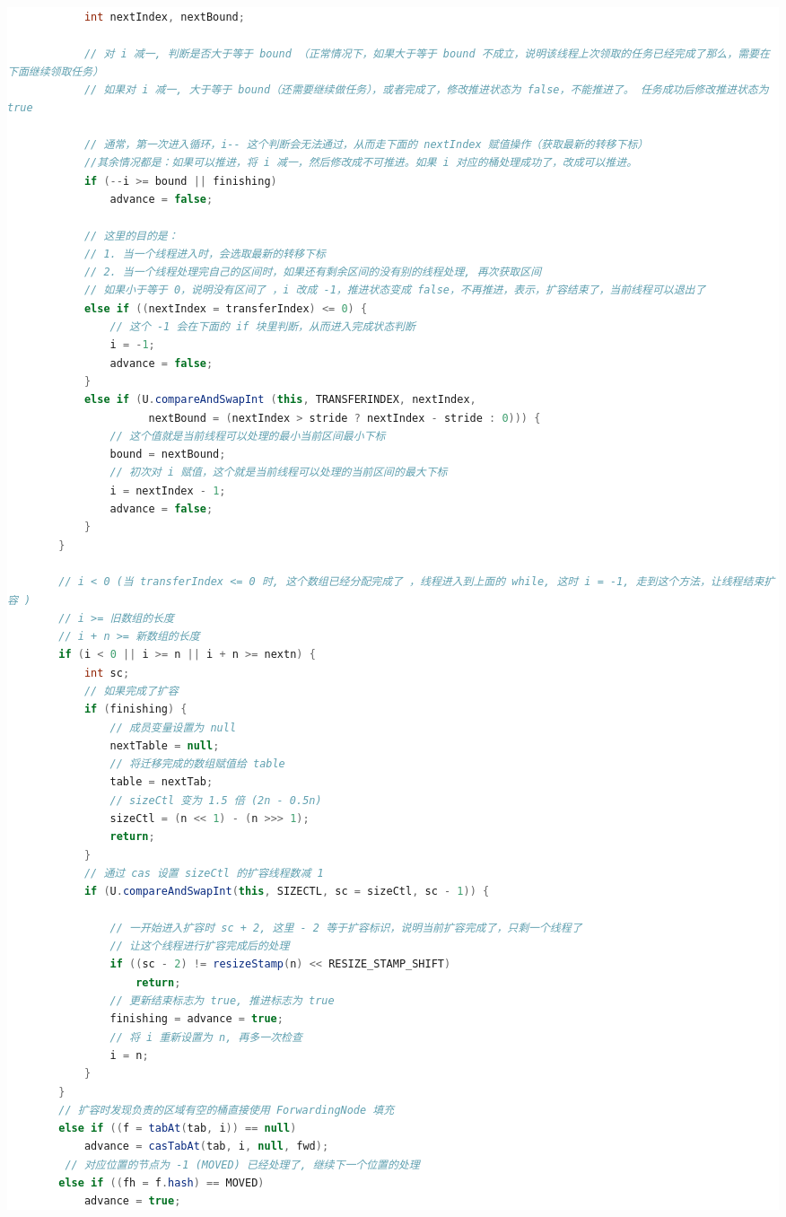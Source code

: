 ```java
            int nextIndex, nextBound;

            // 对 i 减一, 判断是否大于等于 bound （正常情况下，如果大于等于 bound 不成立，说明该线程上次领取的任务已经完成了那么，需要在下面继续领取任务）
            // 如果对 i 减一, 大于等于 bound（还需要继续做任务），或者完成了，修改推进状态为 false，不能推进了。 任务成功后修改推进状态为 true

            // 通常，第一次进入循环，i-- 这个判断会无法通过，从而走下面的 nextIndex 赋值操作（获取最新的转移下标）
            //其余情况都是：如果可以推进，将 i 减一，然后修改成不可推进。如果 i 对应的桶处理成功了，改成可以推进。
            if (--i >= bound || finishing)
                advance = false;

            // 这里的目的是：
            // 1. 当一个线程进入时，会选取最新的转移下标
            // 2. 当一个线程处理完自己的区间时，如果还有剩余区间的没有别的线程处理, 再次获取区间
            // 如果小于等于 0，说明没有区间了 ，i 改成 -1，推进状态变成 false，不再推进，表示，扩容结束了，当前线程可以退出了
            else if ((nextIndex = transferIndex) <= 0) {
                // 这个 -1 会在下面的 if 块里判断，从而进入完成状态判断
                i = -1;
                advance = false;
            }
            else if (U.compareAndSwapInt (this, TRANSFERINDEX, nextIndex,
                      nextBound = (nextIndex > stride ? nextIndex - stride : 0))) {
                // 这个值就是当前线程可以处理的最小当前区间最小下标      
                bound = nextBound;
                // 初次对 i 赋值，这个就是当前线程可以处理的当前区间的最大下标
                i = nextIndex - 1;
                advance = false;
            }
        }

        // i < 0 (当 transferIndex <= 0 时, 这个数组已经分配完成了 ，线程进入到上面的 while, 这时 i = -1, 走到这个方法，让线程结束扩容 )
        // i >= 旧数组的长度
        // i + n >= 新数组的长度
        if (i < 0 || i >= n || i + n >= nextn) {
            int sc;
            // 如果完成了扩容
            if (finishing) {
                // 成员变量设置为 null
                nextTable = null;
                // 将迁移完成的数组赋值给 table
                table = nextTab;
                // sizeCtl 变为 1.5 倍 (2n - 0.5n)
                sizeCtl = (n << 1) - (n >>> 1);
                return;
            }
            // 通过 cas 设置 sizeCtl 的扩容线程数减 1 
            if (U.compareAndSwapInt(this, SIZECTL, sc = sizeCtl, sc - 1)) {

                // 一开始进入扩容时 sc + 2, 这里 - 2 等于扩容标识，说明当前扩容完成了，只剩一个线程了
                // 让这个线程进行扩容完成后的处理
                if ((sc - 2) != resizeStamp(n) << RESIZE_STAMP_SHIFT)
                    return;
                // 更新结束标志为 true, 推进标志为 true    
                finishing = advance = true;
                // 将 i 重新设置为 n, 再多一次检查
                i = n; 
            }
        }
        // 扩容时发现负责的区域有空的桶直接使用 ForwardingNode 填充
        else if ((f = tabAt(tab, i)) == null)
            advance = casTabAt(tab, i, null, fwd);
         // 对应位置的节点为 -1 (MOVED) 已经处理了, 继续下一个位置的处理      
        else if ((fh = f.hash) == MOVED)
            advance = true;
```